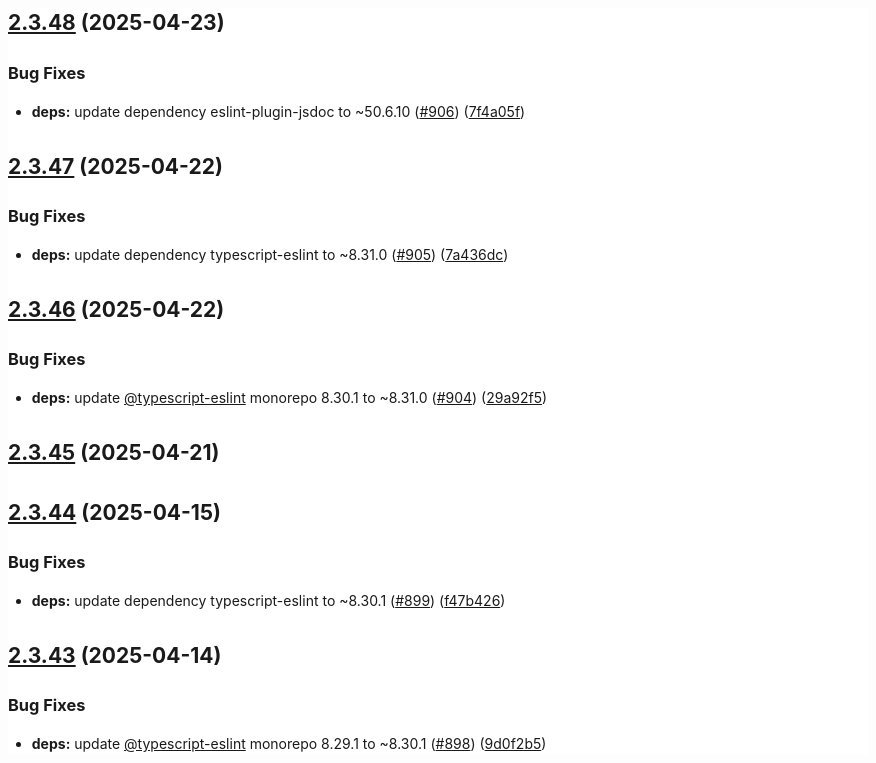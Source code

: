 ## [2.3.48](https://github.com/donmahallem/eslint-config/compare/v2.3.47...v2.3.48) (2025-04-23)


### Bug Fixes

* **deps:** update dependency eslint-plugin-jsdoc to ~50.6.10 ([#906](https://github.com/donmahallem/eslint-config/issues/906)) ([7f4a05f](https://github.com/donmahallem/eslint-config/commit/7f4a05f09ed73c9a63a5b8b5f1052a8abb8fb056))

## [2.3.47](https://github.com/donmahallem/eslint-config/compare/v2.3.46...v2.3.47) (2025-04-22)


### Bug Fixes

* **deps:** update dependency typescript-eslint to ~8.31.0 ([#905](https://github.com/donmahallem/eslint-config/issues/905)) ([7a436dc](https://github.com/donmahallem/eslint-config/commit/7a436dc9487690c121e3af5df7e4364b4d20703f))

## [2.3.46](https://github.com/donmahallem/eslint-config/compare/v2.3.45...v2.3.46) (2025-04-22)


### Bug Fixes

* **deps:** update [@typescript-eslint](https://github.com/typescript-eslint) monorepo 8.30.1 to ~8.31.0 ([#904](https://github.com/donmahallem/eslint-config/issues/904)) ([29a92f5](https://github.com/donmahallem/eslint-config/commit/29a92f5b67740f4c4605edf46b42690f4795a67b))

## [2.3.45](https://github.com/donmahallem/eslint-config/compare/v2.3.44...v2.3.45) (2025-04-21)

## [2.3.44](https://github.com/donmahallem/eslint-config/compare/v2.3.43...v2.3.44) (2025-04-15)


### Bug Fixes

* **deps:** update dependency typescript-eslint to ~8.30.1 ([#899](https://github.com/donmahallem/eslint-config/issues/899)) ([f47b426](https://github.com/donmahallem/eslint-config/commit/f47b426e0e82fca7e7e9d65a76af81642d589dfb))

## [2.3.43](https://github.com/donmahallem/eslint-config/compare/v2.3.42...v2.3.43) (2025-04-14)


### Bug Fixes

* **deps:** update [@typescript-eslint](https://github.com/typescript-eslint) monorepo 8.29.1 to ~8.30.1 ([#898](https://github.com/donmahallem/eslint-config/issues/898)) ([9d0f2b5](https://github.com/donmahallem/eslint-config/commit/9d0f2b5e57d2d980367b25fb148bb36487439edc))

